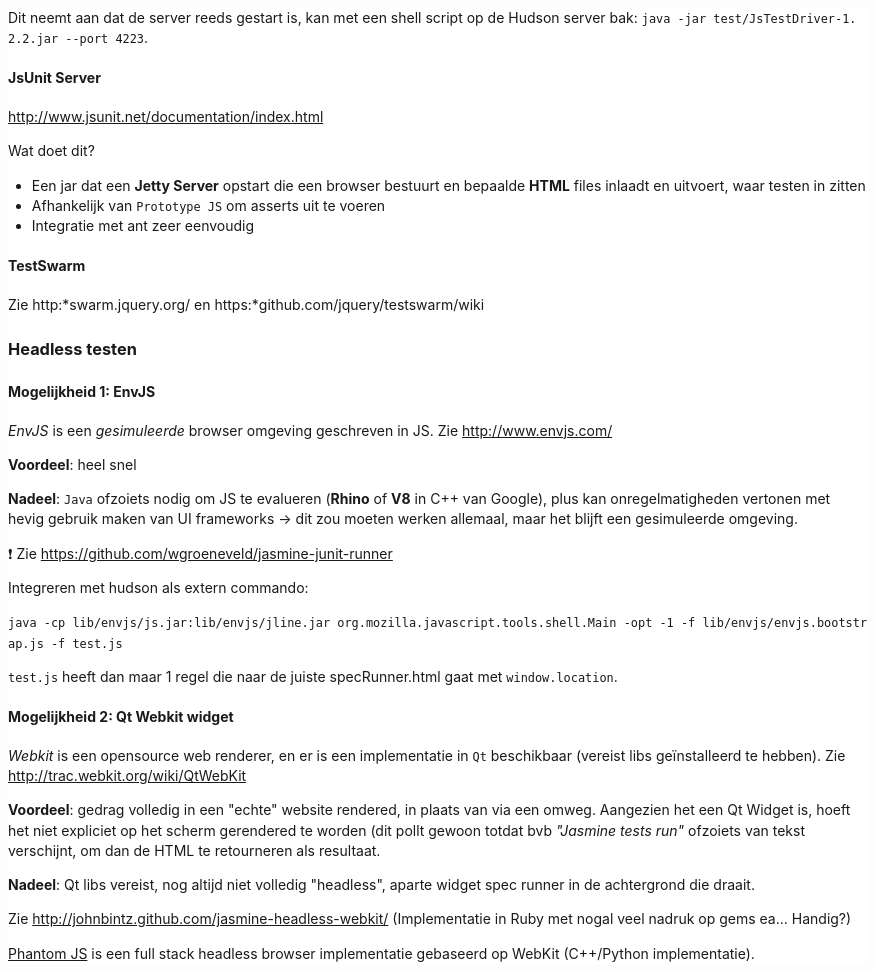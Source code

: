 Dit neemt aan dat de server reeds gestart is, kan met een shell script op de Hudson server bak: `java -jar test/JsTestDriver-1.2.2.jar --port 4223`. 

#### JsUnit Server 

http://www.jsunit.net/documentation/index.html

Wat doet dit?
  * Een jar dat een **Jetty Server** opstart die een browser bestuurt en bepaalde __HTML__ files inlaadt en uitvoert, waar testen in zitten
  * Afhankelijk van `Prototype JS` om asserts uit te voeren
  * Integratie met ant zeer eenvoudig

#### TestSwarm 

Zie http:*swarm.jquery.org/ en https:*github.com/jquery/testswarm/wiki

### Headless testen 

#### Mogelijkheid 1: EnvJS 

*EnvJS* is een *gesimuleerde* browser omgeving geschreven in JS. Zie http://www.envjs.com/

__Voordeel__: heel snel

__Nadeel__: `Java` ofzoiets nodig om JS te evalueren (**Rhino** of **V8** in C++ van Google), plus kan onregelmatigheden vertonen met hevig gebruik maken van UI frameworks -> dit zou moeten werken allemaal, maar het blijft een gesimuleerde omgeving.

:exclamation: Zie https://github.com/wgroeneveld/jasmine-junit-runner

Integreren met hudson als extern commando:

```
java -cp lib/envjs/js.jar:lib/envjs/jline.jar org.mozilla.javascript.tools.shell.Main -opt -1 -f lib/envjs/envjs.bootstrap.js -f test.js
```

`test.js` heeft dan maar 1 regel die naar de juiste specRunner.html gaat met `window.location`. 

#### Mogelijkheid 2: Qt Webkit widget 

*Webkit* is een opensource web renderer, en er is een implementatie in `Qt` beschikbaar (vereist libs geïnstalleerd te hebben). Zie http://trac.webkit.org/wiki/QtWebKit

__Voordeel__: gedrag volledig in een "echte" website rendered, in plaats van via een omweg. Aangezien het een Qt Widget is, hoeft het niet expliciet op het scherm gerendered te worden (dit pollt gewoon totdat bvb *"Jasmine tests run"* ofzoiets van tekst verschijnt, om dan de HTML te retourneren als resultaat. 

__Nadeel__: Qt libs vereist, nog altijd niet volledig "headless", aparte widget spec runner in de achtergrond die draait. 

Zie http://johnbintz.github.com/jasmine-headless-webkit/ (Implementatie in Ruby met nogal veel nadruk op gems ea... Handig?)

[Phantom JS](http://www.phantomjs.org/) is een full stack headless browser implementatie gebaseerd op WebKit (C++/Python implementatie). 
